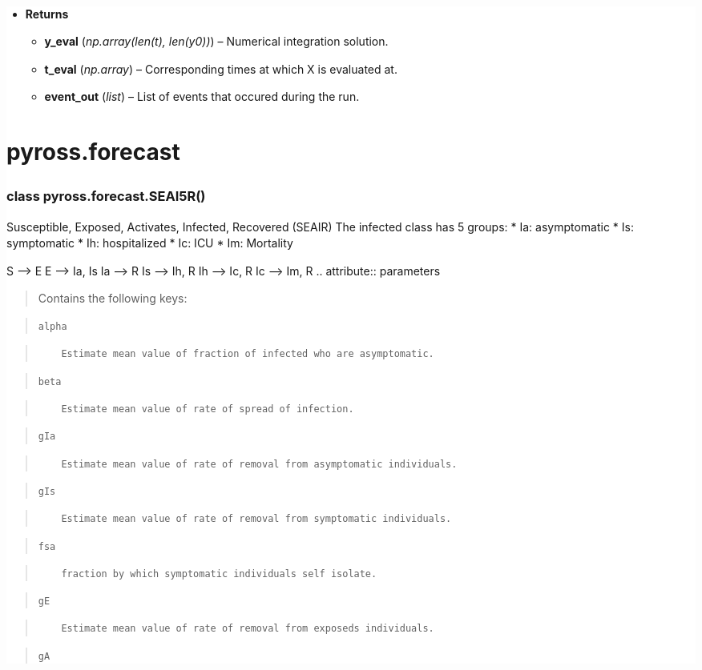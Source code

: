 
* **Returns**

    
    * **y_eval** (*np.array(len(t), len(y0))*) – Numerical integration solution.


    * **t_eval** (*np.array*) – Corresponding times at which X is evaluated at.


    * **event_out** (*list*) – List of events that occured during the run.



# pyross.forecast


### class pyross.forecast.SEAI5R()
Susceptible, Exposed, Activates, Infected, Recovered (SEAIR)
The infected class has 5 groups:
\* Ia: asymptomatic
\* Is: symptomatic
\* Ih: hospitalized
\* Ic: ICU
\* Im: Mortality

S  —> E
E  —> Ia, Is
Ia —> R
Is —> Ih, R
Ih —> Ic, R
Ic —> Im, R
.. attribute:: parameters

> Contains the following keys:

>     alpha

>         Estimate mean value of fraction of infected who are asymptomatic.

>     beta

>         Estimate mean value of rate of spread of infection.

>     gIa

>         Estimate mean value of rate of removal from asymptomatic individuals.

>     gIs

>         Estimate mean value of rate of removal from symptomatic individuals.

>     fsa

>         fraction by which symptomatic individuals self isolate.

>     gE

>         Estimate mean value of rate of removal from exposeds individuals.

>     gA
